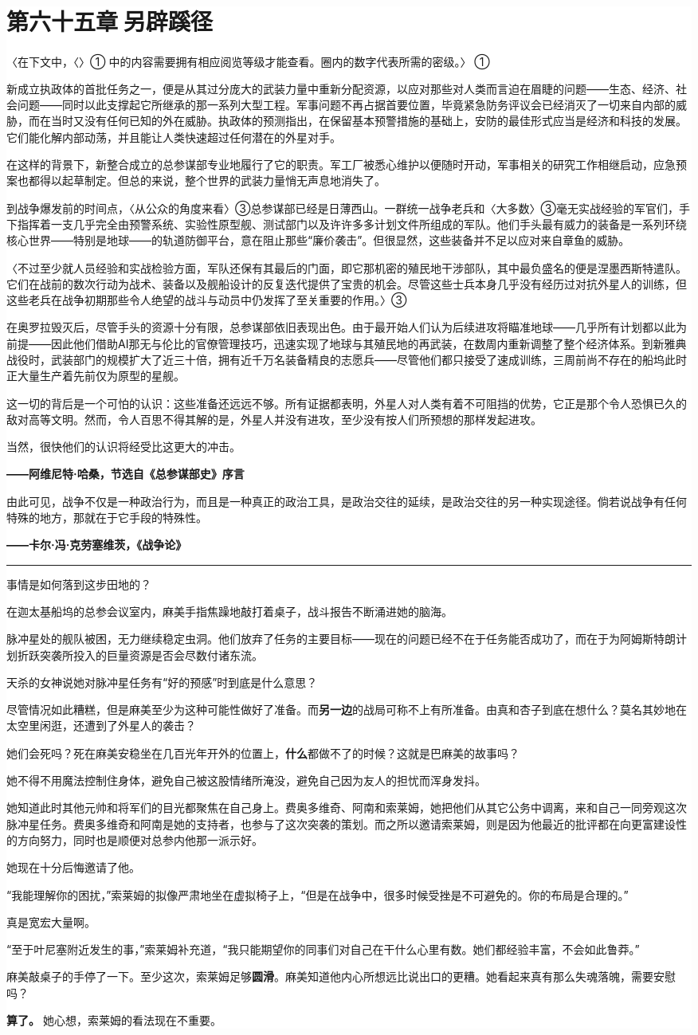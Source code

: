 # 第六十五章 另辟蹊径

〈在下文中，〈〉① 中的内容需要拥有相应阅览等级才能查看。圈内的数字代表所需的密级。〉 ①

新成立执政体的首批任务之一，便是从其过分庞大的武装力量中重新分配资源，以应对那些对人类而言迫在眉睫的问题——生态、经济、社会问题——同时以此支撑起它所继承的那一系列大型工程。军事问题不再占据首要位置，毕竟紧急防务评议会已经消灭了一切来自内部的威胁，而在当时又没有任何已知的外在威胁。执政体的预测指出，在保留基本预警措施的基础上，安防的最佳形式应当是经济和科技的发展。它们能化解内部动荡，并且能让人类快速超过任何潜在的外星对手。

在这样的背景下，新整合成立的总参谋部专业地履行了它的职责。军工厂被悉心维护以便随时开动，军事相关的研究工作相继启动，应急预案也都得以起草制定。但总的来说，整个世界的武装力量悄无声息地消失了。

到战争爆发前的时间点，〈从公众的角度来看〉③总参谋部已经是日薄西山。一群统一战争老兵和〈大多数〉③毫无实战经验的军官们，手下指挥着一支几乎完全由预警系统、实验性原型舰、测试部门以及许许多多计划文件所组成的军队。他们手头最有威力的装备是一系列环绕核心世界——特别是地球——的轨道防御平台，意在阻止那些“廉价袭击”。但很显然，这些装备并不足以应对来自章鱼的威胁。

〈不过至少就人员经验和实战检验方面，军队还保有其最后的门面，即它那机密的殖民地干涉部队，其中最负盛名的便是涅墨西斯特遣队。它们在战前的数次行动为战术、装备以及舰船设计的反复迭代提供了宝贵的机会。尽管这些士兵本身几乎没有经历过对抗外星人的训练，但这些老兵在战争初期那些令人绝望的战斗与动员中仍发挥了至关重要的作用。〉③

在奥罗拉毁灭后，尽管手头的资源十分有限，总参谋部依旧表现出色。由于最开始人们认为后续进攻将瞄准地球——几乎所有计划都以此为前提——因此他们借助AI那无与伦比的官僚管理技巧，迅速实现了地球与其殖民地的再武装，在数周内重新调整了整个经济体系。到新雅典战役时，武装部门的规模扩大了近三十倍，拥有近千万名装备精良的志愿兵——尽管他们都只接受了速成训练，三周前尚不存在的船坞此时正大量生产着先前仅为原型的星舰。

这一切的背后是一个可怕的认识：这些准备还远远不够。所有证据都表明，外星人对人类有着不可阻挡的优势，它正是那个令人恐惧已久的敌对高等文明。然而，令人百思不得其解的是，外星人并没有进攻，至少没有按人们所预想的那样发起进攻。

当然，很快他们的认识将经受比这更大的冲击。

**——阿维尼特·哈桑，节选自《总参谋部史》序言**

由此可见，战争不仅是一种政治行为，而且是一种真正的政治工具，是政治交往的延续，是政治交往的另一种实现途径。倘若说战争有任何特殊的地方，那就在于它手段的特殊性。

**——卡尔·冯·克劳塞维茨，《战争论》**

---

事情是如何落到这步田地的？

在迦太基船坞的总参会议室内，麻美手指焦躁地敲打着桌子，战斗报告不断涌进她的脑海。

脉冲星处的舰队被困，无力继续稳定虫洞。他们放弃了任务的主要目标——现在的问题已经不在于任务能否成功了，而在于为阿姆斯特朗计划折跃突袭所投入的巨量资源是否会尽数付诸东流。

天杀的女神说她对脉冲星任务有“好的预感”时到底是什么意思？

尽管情况如此糟糕，但是麻美至少为这种可能性做好了准备。而**另一边**的战局可称不上有所准备。由真和杏子到底在想什么？莫名其妙地在太空里闲逛，还遭到了外星人的袭击？

她们会死吗？死在麻美安稳坐在几百光年开外的位置上，**什么**都做不了的时候？这就是巴麻美的故事吗？

她不得不用魔法控制住身体，避免自己被这股情绪所淹没，避免自己因为友人的担忧而浑身发抖。

她知道此时其他元帅和将军们的目光都聚焦在自己身上。费奥多维奇、阿南和索莱姆，她把他们从其它公务中调离，来和自己一同旁观这次脉冲星任务。费奥多维奇和阿南是她的支持者，也参与了这次突袭的策划。而之所以邀请索莱姆，则是因为他最近的批评都在向更富建设性的方向努力，同时也是顺便对总参内他那一派示好。

她现在十分后悔邀请了他。

“我能理解你的困扰，”索莱姆的拟像严肃地坐在虚拟椅子上，“但是在战争中，很多时候受挫是不可避免的。你的布局是合理的。”

真是宽宏大量啊。

“至于叶尼塞附近发生的事，”索莱姆补充道，“我只能期望你的同事们对自己在干什么心里有数。她们都经验丰富，不会如此鲁莽。”

麻美敲桌子的手停了一下。至少这次，索莱姆足够**圆滑**。麻美知道他内心所想远比说出口的更糟。她看起来真有那么失魂落魄，需要安慰吗？

**算了。** 她心想，索莱姆的看法现在不重要。
